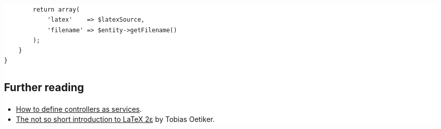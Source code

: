             return array(
                'latex'    => $latexSource,
                'filename' => $entity->getFilename()
            );
        }
    }


## Further reading

  * [How to define controllers as services][14].
  * [The not so short introduction to LaTeX 2&epsilon;][15] by Tobias Oetiker.


[1]: http://www.latex-project.org/
[2]: http://symfony.com/
[3]: http://sourceforge.net/projects/tcpdf/
[4]: https://github.com/dompdf/dompdf
[5]: https://github.com/wkhtmltopdf/wkhtmltopdf
[6]: https://github.com/KnpLabs/KnpSnappyBundle
[7]: https://github.com/zendframework/ZendPdf/
[8]: http://tug.org/
[9]: http://symfony.com/doc/2.3/book/service_container.html
[10]: http://symfony.com/doc/2.3/glossary.html#term-service
[11]: http://yaml.org/
[12]: http://twig.sensiolabs.org/
[13]: http://twig.sensiolabs.org/doc/advanced.html#filters
[14]: http://symfony.com/doc/2.3/cookbook/controller/service.html
[15]: https://tobi.oetiker.ch/lshort/lshort.pdf
